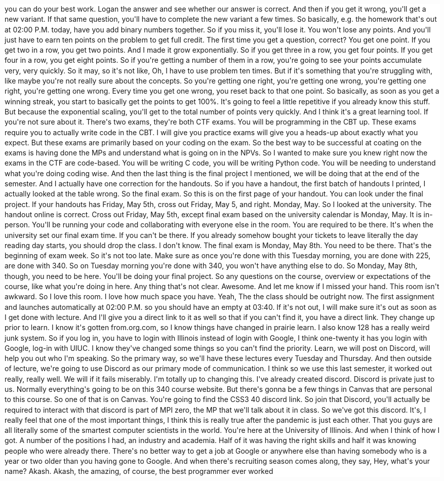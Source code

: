 you can do your best work. Logan the answer and see whether our answer is correct. And then if you get it wrong, you'll get a new variant. If that same question, you'll have to complete the new variant a few times. So basically, e.g. the homework that's out at 02:00 P.M. today, have you add binary numbers together. So if you miss it, you'll lose it. You won't lose any points. And you'll just have to earn ten points on the problem to get full credit. The first time you get a question, correct? You get one point. If you get two in a row, you get two points. And I made it grow exponentially. So if you get three in a row, you get four points. If you get four in a row, you get eight points. So if you're getting a number of them in a row, you're going to see your points accumulate very, very quickly. So it may, so it's not like, Oh, I have to use problem ten times. But if it's something that you're struggling with, like maybe you're not really sure about the concepts. So you're getting one right, you're getting one wrong, you're getting one right, you're getting one wrong. Every time you get one wrong, you reset back to that one point. So basically, as soon as you get a winning streak, you start to basically get the points to get 100%. It's going to feel a little repetitive if you already know this stuff. But because the exponential scaling, you'll get to the total number of points very quickly. And I think it's a great learning tool. If you're not sure about it. There's two exams, they're both CTF exams. You will be programming in the CBT up. These exams require you to actually write code in the CBT. I will give you practice exams will give you a heads-up about exactly what you expect. But these exams are primarily based on your coding on the exam. So the best way to be successful at coating on the exams is having done the MPs and understand what is going on in the NPVs. So I wanted to make sure you knew right now the exams in the CTF are code-based. You will be writing C code, you will be writing Python code. You will be needing to understand what you're doing coding wise. And then the last thing is the final project I mentioned, we will be doing that at the end of the semester. And I actually have one correction for the handouts. So if you have a handout, the first batch of handouts I printed, I actually looked at the table wrong. So the final exam. So this is on the first page of your handout. You can look under the final project. If your handouts has Friday, May 5th, cross out Friday, May 5, and right. Monday, May. So I looked at the university. The handout online is correct. Cross out Friday, May 5th, except final exam based on the university calendar is Monday, May. It is in-person. You'll be running your code and collaborating with everyone else in the room. You are required to be there. It's when the university set our final exam time. If you can't be there. If you already somehow bought your tickets to leave literally the day reading day starts, you should drop the class. I don't know. The final exam is Monday, May 8th. You need to be there. That's the beginning of exam week. So it's not too late. Make sure as once you're done with this Tuesday morning, you are done with 225, are done with 340. So on Tuesday morning you're done with 340, you won't have anything else to do. So Monday, May 8th, though, you need to be here. You'll be doing your final project. So any questions on the course, overview or expectations of the course, like what you're doing in here. Any thing that's not clear. Awesome. And let me know if I missed your hand. This room isn't awkward. So I love this room. I love how much space you have. Yeah, The the class should be outright now. The first assignment and launches automatically at 02:00 P.M. so you should have an empty at 03:40. If it's not out, I will make sure it's out as soon as I get done with lecture. And I'll give you a direct link to it as well so that if you can't find it, you have a direct link. They change up prior to learn. I know it's gotten from.org.com, so I know things have changed in prairie learn. I also know 128 has a really weird junk system. So if you log in, you have to login with Illinois instead of login with Google, I think one-twenty it has you login with Google, log-in with UIUC. I know they've changed some things so you can't find the priority. Learn, we will post on Discord, will help you out who I'm speaking. So the primary way, so we'll have these lectures every Tuesday and Thursday. And then outside of lecture, we're going to use Discord as our primary mode of communication. I think so we use this last semester, it worked out really, really well. We will if it fails miserably. I'm totally up to changing this. I've already created discord. Discord is private just to us. Normally everything's going to be on this 340 course website. But there's gonna be a few things in Canvas that are personal to this course. So one of that is on Canvas. You're going to find the CSS3 40 discord link. So join that Discord, you'll actually be required to interact with that discord is part of MPI zero, the MP that we'll talk about it in class. So we've got this discord. It's, I really feel that one of the most important things, I think this is really true after the pandemic is just each other. That you guys are all literally some of the smartest computer scientists in the world. You're here at the University of Illinois. And when I think of how I got. A number of the positions I had, an industry and academia. Half of it was having the right skills and half it was knowing people who were already there. There's no better way to get a job at Google or anywhere else than having somebody who is a year or two older than you having gone to Google. And when there's recruiting season comes along, they say, Hey, what's your name? Akash. Akash, the amazing, of course, the best programmer ever worked